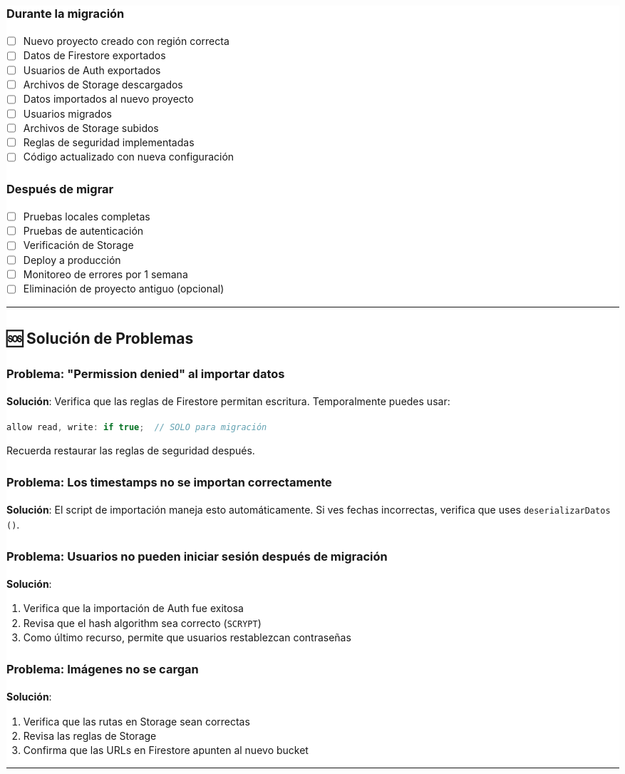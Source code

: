 ### Durante la migración
- [ ] Nuevo proyecto creado con región correcta
- [ ] Datos de Firestore exportados
- [ ] Usuarios de Auth exportados
- [ ] Archivos de Storage descargados
- [ ] Datos importados al nuevo proyecto
- [ ] Usuarios migrados
- [ ] Archivos de Storage subidos
- [ ] Reglas de seguridad implementadas
- [ ] Código actualizado con nueva configuración

### Después de migrar
- [ ] Pruebas locales completas
- [ ] Pruebas de autenticación
- [ ] Verificación de Storage
- [ ] Deploy a producción
- [ ] Monitoreo de errores por 1 semana
- [ ] Eliminación de proyecto antiguo (opcional)

---

## 🆘 Solución de Problemas

### Problema: "Permission denied" al importar datos

**Solución**: Verifica que las reglas de Firestore permitan escritura. Temporalmente puedes usar:

```javascript
allow read, write: if true;  // SOLO para migración
```

Recuerda restaurar las reglas de seguridad después.

### Problema: Los timestamps no se importan correctamente

**Solución**: El script de importación maneja esto automáticamente. Si ves fechas incorrectas, verifica que uses `deserializarDatos()`.

### Problema: Usuarios no pueden iniciar sesión después de migración

**Solución**:
1. Verifica que la importación de Auth fue exitosa
2. Revisa que el hash algorithm sea correcto (`SCRYPT`)
3. Como último recurso, permite que usuarios restablezcan contraseñas

### Problema: Imágenes no se cargan

**Solución**:
1. Verifica que las rutas en Storage sean correctas
2. Revisa las reglas de Storage
3. Confirma que las URLs en Firestore apunten al nuevo bucket

---
